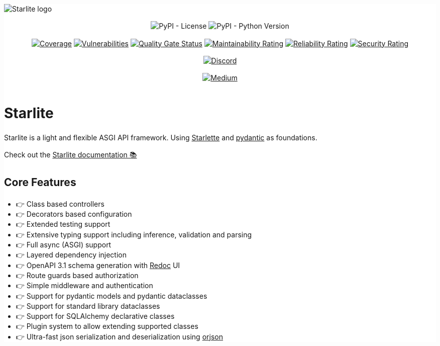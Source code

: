 <img alt="Starlite logo" src="./docs/images/SVG/starlite-banner.svg" width="100%" height="auto">

<div align="center">

![PyPI - License](https://img.shields.io/pypi/l/starlite?color=blue)
![PyPI - Python Version](https://img.shields.io/pypi/pyversions/starlite)

[![Coverage](https://sonarcloud.io/api/project_badges/measure?project=Goldziher_starlite&metric=coverage)](https://sonarcloud.io/summary/new_code?id=Goldziher_starlite)
[![Vulnerabilities](https://sonarcloud.io/api/project_badges/measure?project=Goldziher_starlite&metric=vulnerabilities)](https://sonarcloud.io/summary/new_code?id=Goldziher_starlite)
[![Quality Gate Status](https://sonarcloud.io/api/project_badges/measure?project=Goldziher_starlite&metric=alert_status)](https://sonarcloud.io/summary/new_code?id=Goldziher_starlite)
[![Maintainability Rating](https://sonarcloud.io/api/project_badges/measure?project=Goldziher_starlite&metric=sqale_rating)](https://sonarcloud.io/summary/new_code?id=Goldziher_starlite)
[![Reliability Rating](https://sonarcloud.io/api/project_badges/measure?project=Goldziher_starlite&metric=reliability_rating)](https://sonarcloud.io/summary/new_code?id=Goldziher_starlite)
[![Security Rating](https://sonarcloud.io/api/project_badges/measure?project=Goldziher_starlite&metric=security_rating)](https://sonarcloud.io/summary/new_code?id=Goldziher_starlite)

[![Discord](https://img.shields.io/discord/919193495116337154?color=blue&label=chat%20on%20discord&logo=discord)](https://discord.gg/X3FJqy8d2j)

[![Medium](https://img.shields.io/badge/Medium-12100E?style=flat&logo=medium&logoColor=white)](https://itnext.io/introducing-starlite-3928adaa19ae)

</div>

# Starlite

Starlite is a light and flexible ASGI API framework. Using [Starlette](https://github.com/encode/starlette)
and [pydantic](https://github.com/samuelcolvin/pydantic) as foundations.

Check out the [Starlite documentation 📚](https://starlite-api.github.io/starlite/)

## Core Features

- 👉 Class based controllers
- 👉 Decorators based configuration
- 👉 Extended testing support
- 👉 Extensive typing support including inference, validation and parsing
- 👉 Full async (ASGI) support
- 👉 Layered dependency injection
- 👉 OpenAPI 3.1 schema generation with [Redoc](https://github.com/Redocly/redoc) UI
- 👉 Route guards based authorization
- 👉 Simple middleware and authentication
- 👉 Support for pydantic models and pydantic dataclasses
- 👉 Support for standard library dataclasses
- 👉 Support for SQLAlchemy declarative classes
- 👉 Plugin system to allow extending supported classes
- 👉 Ultra-fast json serialization and deserialization using [orjson](https://github.com/ijl/orjson)
